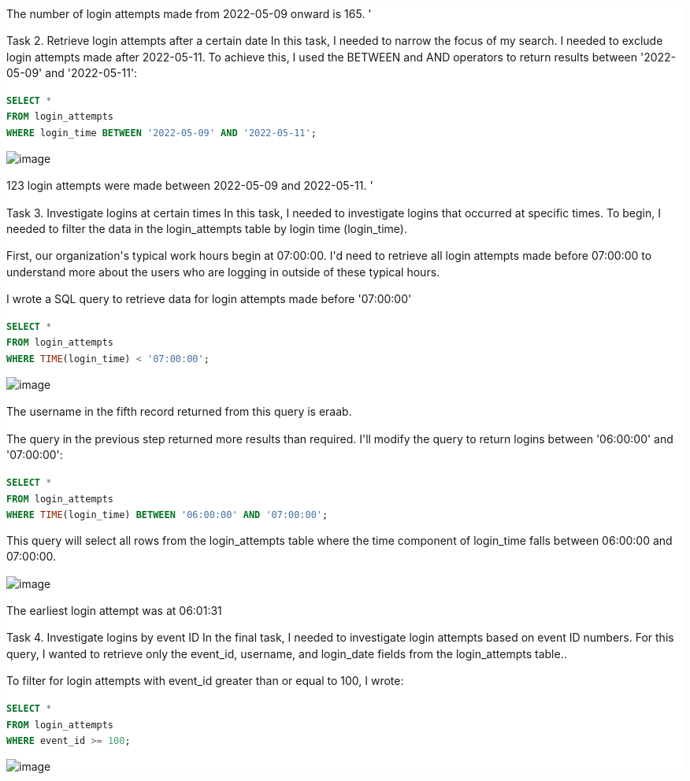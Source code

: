 
The number of login attempts made from 2022-05-09 onward is 165. '

Task 2. Retrieve login attempts after a certain date
In this task, I needed to narrow the focus of my search. I needed to exclude login attempts made after 2022-05-11. To achieve this, I used the BETWEEN and AND operators to return results between '2022-05-09' and '2022-05-11':
```sql
SELECT *
FROM login_attempts
WHERE login_time BETWEEN '2022-05-09' AND '2022-05-11';
```
<img width="1920" height="854" alt="image" src="https://github.com/user-attachments/assets/e55c7da5-07d4-433a-93ce-5a9d6738dd0e" />


123 login attempts were made between 2022-05-09 and 2022-05-11. '

Task 3. Investigate logins at certain times
In this task, I needed to investigate logins that occurred at specific times. To begin, I needed to filter the data in the login_attempts table by login time (login_time).

First, our organization's typical work hours begin at 07:00:00. I'd need to retrieve all login attempts made before 07:00:00 to understand more about the users who are logging in outside of these typical hours.

I wrote a SQL query to retrieve data for login attempts made before '07:00:00'
```sql
SELECT *
FROM login_attempts
WHERE TIME(login_time) < '07:00:00';
```
<img width="1920" height="882" alt="image" src="https://github.com/user-attachments/assets/104c1172-dbe4-4e2f-bbbc-c4ad2ed636e4" />


The username in the fifth record returned from this query is eraab.

The query in the previous step returned more results than required.
I'll modify the query to return logins between '06:00:00' and '07:00:00':
```sql
SELECT *
FROM login_attempts
WHERE TIME(login_time) BETWEEN '06:00:00' AND '07:00:00';
```
This query will select all rows from the login_attempts table where the time component of login_time falls between 06:00:00 and 07:00:00.

<img width="1892" height="626" alt="image" src="https://github.com/user-attachments/assets/dfe7bf0f-05f1-4d64-ad66-9541b9329483" />


The earliest login attempt was at 06:01:31

Task 4. Investigate logins by event ID
In the final task, I needed to investigate login attempts based on event ID numbers. For this query, I wanted to retrieve only the event_id, username, and login_date fields from the login_attempts table..

To filter for login attempts with event_id greater than or equal to 100, I wrote:
```sql
SELECT *
FROM login_attempts
WHERE event_id >= 100;
```
<img width="1920" height="886" alt="image" src="https://github.com/user-attachments/assets/4b9422cd-b20b-4549-b0e4-34fd62c76c62" />
